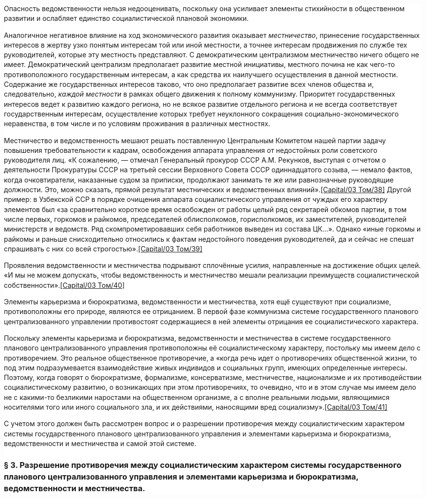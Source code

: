 Опасность ведомственности нельзя недооценивать, поскольку она усиливает элементы стихийности в общественном развитии и ослабляет единство социалистической плановой экономики.

Аналогичное негативное влияние на ход экономического развития оказывает _местничество_, принесение государственных интересов в жертву узко понятым интересам той или иной местности, а точнее интересам продвижения по службе тех руководителей, которые эту местность представляют. С демократическим централизмом местничество ничего общего не имеет. Демократический централизм предполагает развитие местной инициативы, местного почина не как чего-то противоположного государственным интересам, а как средства их наилучшего осуществления в данной местности. Содержание же государственных интересов таково, что оно предполагает развитие всех членов общества и, следовательно, _каждой местности_ в рамках общего движения к полному коммунизму. Приоритет государственных интересов ведет к развитию каждого региона, но не всякое развитие отдельного региона и не всегда соответствует государственным интересам, осуществление которых требует неуклонного сокращения социально-экономического неравенства, в том числе и по условиям проживания в различных местностях.

Местничество и ведомственность мешают решать поставленную Центральным Комитетом нашей партии задачу повышения требовательности к кадрам, освобождения аппарата управления от недостойных роли советского руководителя лиц. «К сожалению, — отмечал Генеральный прокурор СССР А.М. Рекунков, выступая с отчетом о деятельности Прокуратуры СССР на третьей сессии Верховного Совета СССР одиннадцатого созыва, — немало фактов, когда очковтиратели, наказанные судом за приписки, продолжают занимать те же или равнозначные руководящие должности. Это, можно сказать, прямой результат местнических и ведомственных влияний».[[Capital/03 Том/38]](#_ftn38) Другой пример: в Узбекской ССР в порядке очищения аппарата социалистического управления от чуждых его характеру элементов был «за сравнительно короткое время освобожден от работы целый ряд секретарей обкомов партии, в том числе первых, горкомов и райкомов, председателей облисполкомов, горисполкомов, их заместителей, руководителей министерств и ведомств. Ряд скомпрометировавших себя работников выведен из состава ЦК…». Однако «иные горкомы и райкомы и раньше снисходительно относились к фактам недостойного поведения руководителей, да и сейчас не спешат спрашивать с них со всей строгостью».[[Capital/03 Том/39]](#_ftn39)

Проявления ведомственности и местничества подрывают сплочённые усилия, направленные на достижение общих целей. «И мы не можем допускать, чтобы ведомственность и местничество мешали реализации преимуществ социалистической собственности».[[Capital/03 Том/40]](#_ftn40)

Элементы карьеризма и бюрократизма, ведомственности и местничества, хотя ещё существуют при социализме, противоположны его природе, являются ее отрицанием. В первой фазе коммунизма системе государственного планового централизованного управлении противостоят содержащиеся в ней элементы отрицания ее социалистического характера.

Поскольку элементы карьеризма и бюрократизма, ведомственности и местничества в системе государственного планового централизованного управления противоположны её социалистическому характеру, постольку мы имеем дело с противоречием. Это реальное общественное противоречие, а «когда речь идет о противоречиях общественной жизни, то под этим подразумевается взаимодействие живых индивидов и социальных групп, имеющих определенные интересы. Поэтому, когда говорят о бюрократизме, формализме, консерватизме, местничестве, национализме и их противодействии социалистическому развитию, о возникающих при этом противоречиях, то очевидно, что и в этом случае мы имеем дело не с какими-то безликими наростами на общественном организме, а с вполне реальными людьми, являющимися носителями того или иного социального зла, и их действиями, наносящими вред социализму».[[Capital/03 Том/41]](#_ftn41)

С учетом этого должен быть рассмотрен вопрос и о разрешении противоречия между социалистическим характером системы государственного планового централизованного управления и элементами карьеризма и бюрократизма, ведомственности и местничества и самой этой системе.

### § 3. Разрешение противоречия между социалистическим характером системы государственного планового централизованного управления и элементами карьеризма и бюрократизма, ведомственности и местничества.
